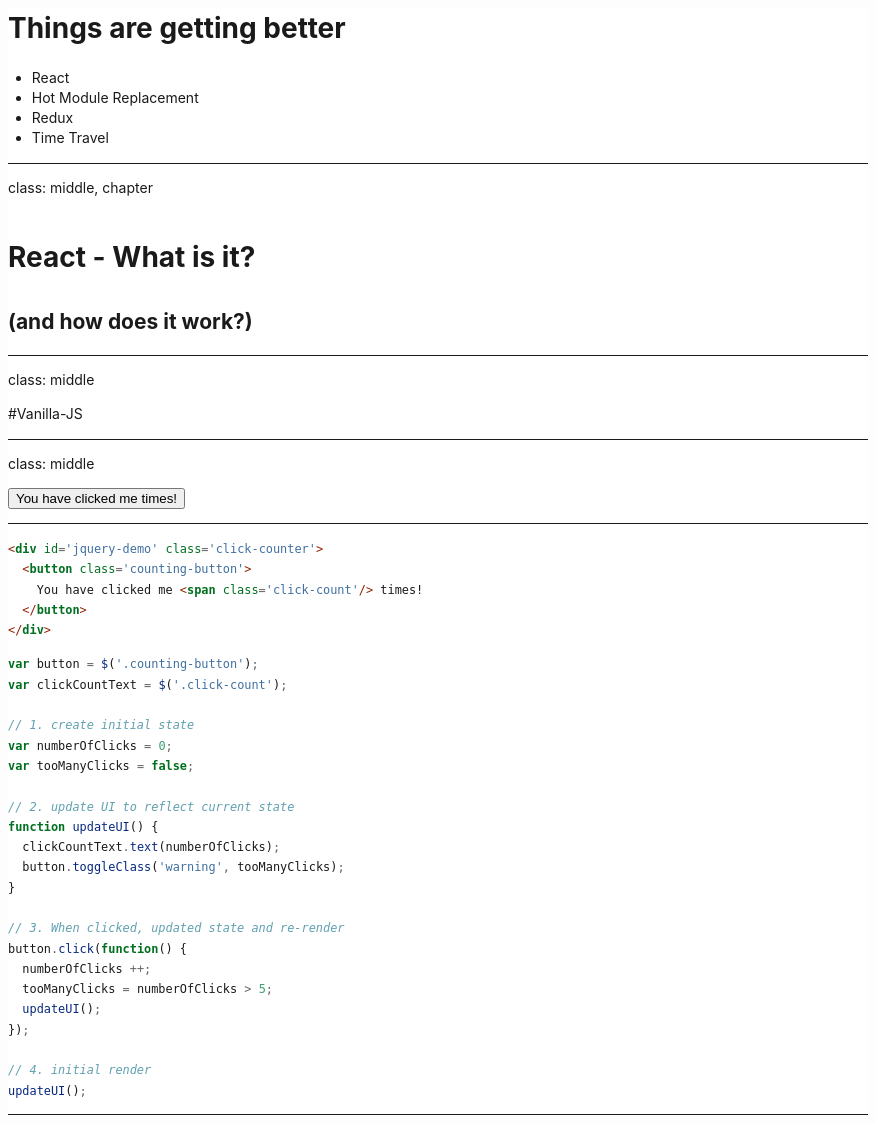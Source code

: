 # Things are getting better

- React
 - Hot Module Replacement
- Redux
 - Time Travel

---
class: middle, chapter

# React - What is it?
## (and how does it work?)

---
class: middle

#Vanilla-JS

---
class: middle

<div id='jquery-demo' class='click-counter'>
  <button class='counting-button'>
    You have clicked me <span class='click-count'></span> times!
  </button>
</div>


---

```html
<div id='jquery-demo' class='click-counter'>
  <button class='counting-button'>
    You have clicked me <span class='click-count'/> times!
  </button>
</div>
```


```javascript
var button = $('.counting-button');
var clickCountText = $('.click-count');

// 1. create initial state
var numberOfClicks = 0;
var tooManyClicks = false;

// 2. update UI to reflect current state
function updateUI() {
  clickCountText.text(numberOfClicks);
  button.toggleClass('warning', tooManyClicks);
}

// 3. When clicked, updated state and re-render
button.click(function() {
  numberOfClicks ++;
  tooManyClicks = numberOfClicks > 5;
  updateUI();
});

// 4. initial render
updateUI();
```
---
